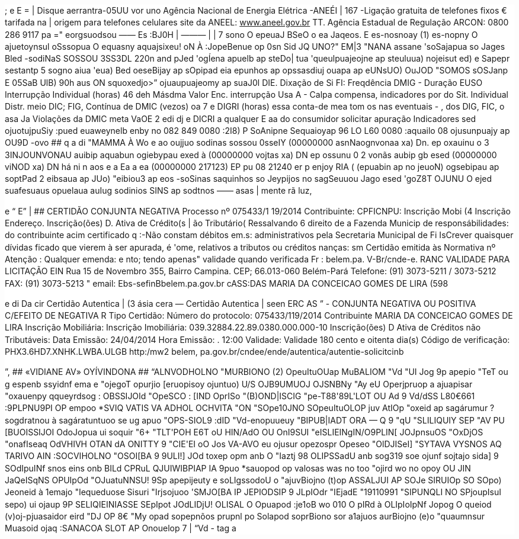 ; e E = | Disque aerrantra-05UU vor uno Agência Nacional de Energia Elétrica -ANEÉI | 167 -Ligação gratuita de telefones fixos € tarifada na | origem para telefones celulares site da ANEEL: www.aneel.gov.br TT. Agência Estadual de Regulação ARCON: 0800 286 9117 pa =" eorgsuodsou —— Es :BJ0H | ——— | | 7 sono O epeuaJ BSeO o ea Jaqeos. E es-nosnoay (1) es-nopny O ajuetoynsul oSssopua O equasny aquajsixeu! oN À :JopeBenue op 0sn Sid JQ UNO?" EM|3 "NANA assane 'soSajapua so Jages Bled -sodiNaS SOSSOU 3SS3DL 220n and pJed 'ogÍena apuelb ap steDo| tua 'queulpuajeojne ap steuluua) nojeisut ed) e Sapepr sestantp 5 sogno aiua 'eua) Bed oeseBijay ap sOpipad eia epunhos ap opssasdiuj ouapa ap eUNsUO) OuJOD "SOMOS sOSJanp E 05SaB UlB) 90h aus ON squoxedjo&gt;” ojuaupuajeomy ap suaJ0l DIE. Dixação de Si FI: Freqdência DMIG - Duração EUSO Interrupção Individual (horas) 46 deh Másdma Valor Enc. interrupção Usa A - Calpa compensa, indicadores por do Sit. Individual Distr. meio DIC; FIG, Contínua de DMIC (vezos) oa 7 e DIGRI (horas) essa conta-de mea tom os nas eventuais - , dos DIG, FIC, o asa Ja Violações da DMIC meta VaOE 2 edi dj e DICRI a qualquer E aa do consumidor solicitar apuração Indicadores sed ojuotujpuSiy :pued euaweynelb enby no 082 849 0080 :2I8) P SoAnipne Sequaioyap 96 LO L60 0080 :aquailo 08 ojusunpuajy ap OU9D -ovo ## q a di "MAMMA À Wo e ao oujjuo sodinas sossou 0sseIY (00000000 asnNaognvonaa xa) Dn. ep oxauinu o 3 3INJOUNVONAU auibip aquabun ogiebypau exed à (00000000 vojtas xa) DN ep ossunu 0 2 vonãs aubip gb esed (00000000 viNOD xa) DN há ni n aos e a Ea a ea (00000000 217123) EP pu 08 21240 er p enjoy RIA ( (epuabin ap no jeuoN) ogsebipau ap soptPad 2 eibsaua ap JUo) "eibiou3 ap eos -soSinas saquinhos so Jeypijos no sagSeuuou Jago esed 'goZ8T OJUNU O ejed suafesuaus opuelaua auIug sodinios SINS ap sodtnos —— asas | mente rã luz,

e “ E” | ## CERTIDÃO CONJUNTA NEGATIVA Processo nº 075433/1 19/2014 Contribuinte: CPFICNPU: Inscrição Mobi (4 Inscrição Endereço. Inscrição(ões) D. Ativa de Crédito(s | ão Tributário( Ressalvando 6 direito de a Fazenda Municip de responsábilidades: do contribuinte acim certificado q :-Não constam débitos em.s: administrativos pela Secretaria Municipal de Fi IsCrever quaisquer dívidas ficado que vierem à ser apurada, é 'ome, relativos a tributos ou créditos nanças: sm Certidão emitida às Normativa nº Atenção : Qualquer emenda: e nto; tendo apenas" validade quando verificada Fr : belem.pa. V-Br/cnde-e. RANC VALIDADE PARA LICITAÇÃO EIN Rua 15 de Novembro 355, Bairro Campina. CEP; 66.013-060 Belém-Pará Telefone: (91) 3073-5211 / 3073-5212 FAX: (91) 3073-5213 " email: Ebs-sefinBbelem.pa.gov.br cASS:DAS MARIA DA CONCEICAO GOMES DE LIRA (598

e di Da cir Certidão Autentica | (3 ásia cera — Certidão Autentica | seen ERC AS ” - CONJUNTA NEGATIVA OU POSITIVA C/EFEITO DE NEGATIVA R Tipo Certidão: Número do protocolo: 075433/119/2014 Contribuinte MARIA DA CONCEICAO GOMES DE LIRA Inscrição Mobiliária: Inscrição Imobiliária: 039.32884.22.89.0380.000.000-10 Inscrição(ões) D Ativa de Créditos não Tributáveis: Data Emissão: 24/04/2014 Hora Emissão: . 12:00 Validade: Validade 180 cento e oitenta dia(s) Código de verificação: PHX3.6HD7.XNHK.LWBA.ULGB http:/mw2 belem, pa.gov.br/cndee/ende/autentica/autentie-solicitcinb

”, ## «VIDIANE AV» OYÍVINDONA ## “ALNVODHOLNO "MURBIONO (2) OpeuItuOUap MuBALIOM "Vd "UI Jog 9p apepio "TeT ou g espenb ssyidnf ema e "ojegoT opurjio [eruopisoy ojuntuo) U/S OJB9UMUOJ OJSNBNy "Ay eU Operjpruop a ajuapisar "oxauenpy qqueyrdsog : OBSSIJOId "OpeSCO : [IND OprISo "(B)OND|ISCIG "pe-T88'89L'LOT OU Ad 9 Vd/dSS L80€661 :9PLPNU9PI OP empoo *SVIQ VATIS VA ADHOL OCHVITA "ON "SOpe10JNO SOpeuItuOLOP juv AtIOp "oxeid ap sagárumur ? sogdratnou à sagáratuntuoo se ug apuo "OPS-SIOL9 :dID "Vd-enopuueuy "BIPUB|IADT ORA — Q 9 "qU "SLILIQUIY SEP "AV PU [BUOISSIJOI OdoJopua ui soquir "6+ "TLT'POH E6T oU HIN/AdO OU OnI9SUI "eISLIEINgIN/O9PLIN[ JOJpnsuOS "OxDjOS "onafIseaq OdVHIVH OTAN dA ONITTY 9 "CIE'EI oO Jos VA-AVO eu ojusur opezospr Opeseo "OlDJISeI] "SYTAVA VYSNOS AQ TARIVO AIN :SOCVIHOLNO "OSOI[BA 9 9ULI!] JOd toxep opm anb O "Iaztj 98 OLIPSSadU anb sog319 soe ojunf sojtajo sida] 9 SOdIpuINf snos eins onb BILd CPRuL QJUIWIBPIAP IA 9puo *sauopod op valosas was no too "ojird wo no opoy OU JIN JaQeISqNS OPUIpOd "OJuatuNNSU! 9Sp apepijeuty e soLIgssodoU o "ajuvBiojno (t)op ASSALJUI AP SOJe SIRUIOp SO SOpo) Jeoneid à 1emajo "Iequeduose Sisuri "Irjsojuoo 'SMJO[BA IP JEPIODSIP 9 JLpIOdr "IEjadE "19110991 "SIPUNQLI NO SPjoupIsuI sepo) ui ojaup 9P SELIQIEINIASSE SEpIpot JOdLIDjU! OLISAL O Opuapod :je1oB wo 010 O pIRd à OLIpIoIpNf Jopog O queiod (v)oj-pjuasaidor eird "DJ OP 8€ "My opad sopepnõos prupnl po Solapod soprBiono sor a1ajuos aurBiojno (e)o "quaumnsur Muasoid ojaq :SANACOA SLOT AP Onouelop 7 | “Vd - tag a

